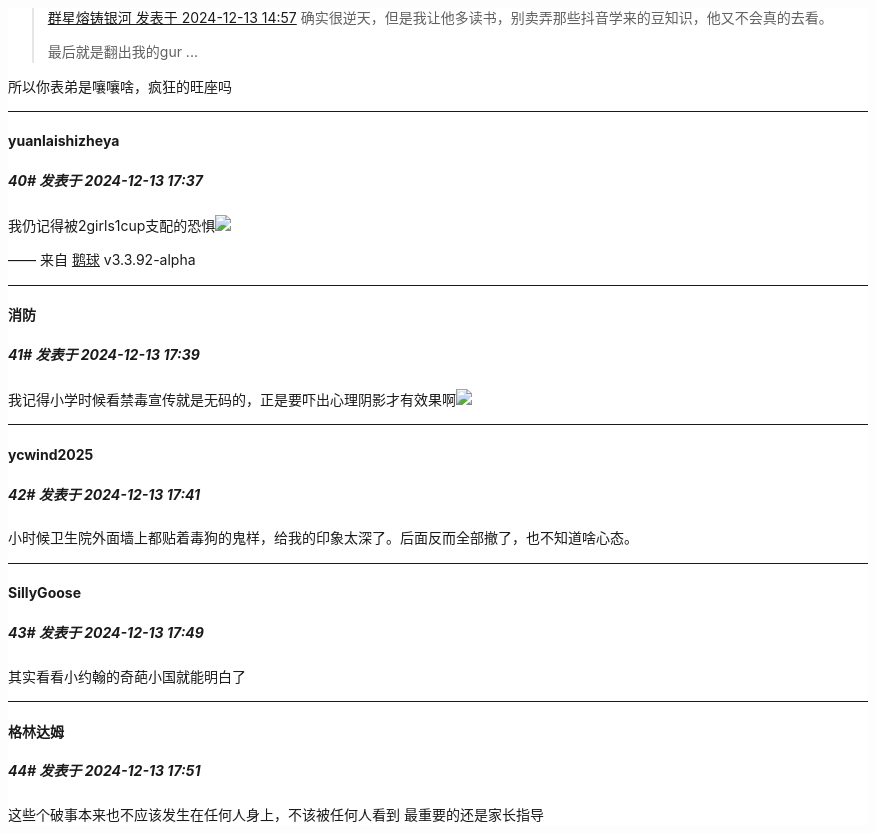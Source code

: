 <blockquote><a href="httphttps://bbs.saraba1st.com/2b/forum.php?mod=redirect&amp;goto=findpost&amp;pid=66916438&amp;ptid=2210418" target="_blank">群星熔铸银河 发表于 2024-12-13 14:57</a>
确实很逆天，但是我让他多读书，别卖弄那些抖音学来的豆知识，他又不会真的去看。

最后就是翻出我的gur ...</blockquote>
所以你表弟是嚷嚷啥，疯狂的旺座吗

*****

####  yuanlaishizheya  
##### 40#       发表于 2024-12-13 17:37

我仍记得被2girls1cup支配的恐惧<img src="https://static.saraba1st.com/image/smiley/face2017/094.png" referrerpolicy="no-referrer">

—— 来自 [鹅球](https://www.pgyer.com/xfPejhuq) v3.3.92-alpha


*****

####  消防  
##### 41#       发表于 2024-12-13 17:39

我记得小学时候看禁毒宣传就是无码的，正是要吓出心理阴影才有效果啊<img src="https://static.saraba1st.com/image/smiley/face2017/018.png" referrerpolicy="no-referrer">

*****

####  ycwind2025  
##### 42#       发表于 2024-12-13 17:41

小时候卫生院外面墙上都贴着毒狗的鬼样，给我的印象太深了。后面反而全部撤了，也不知道啥心态。


*****

####  SillyGoose  
##### 43#       发表于 2024-12-13 17:49

其实看看小约翰的奇葩小国就能明白了

*****

####  格林达姆  
##### 44#       发表于 2024-12-13 17:51

这些个破事本来也不应该发生在任何人身上，不该被任何人看到
最重要的还是家长指导


